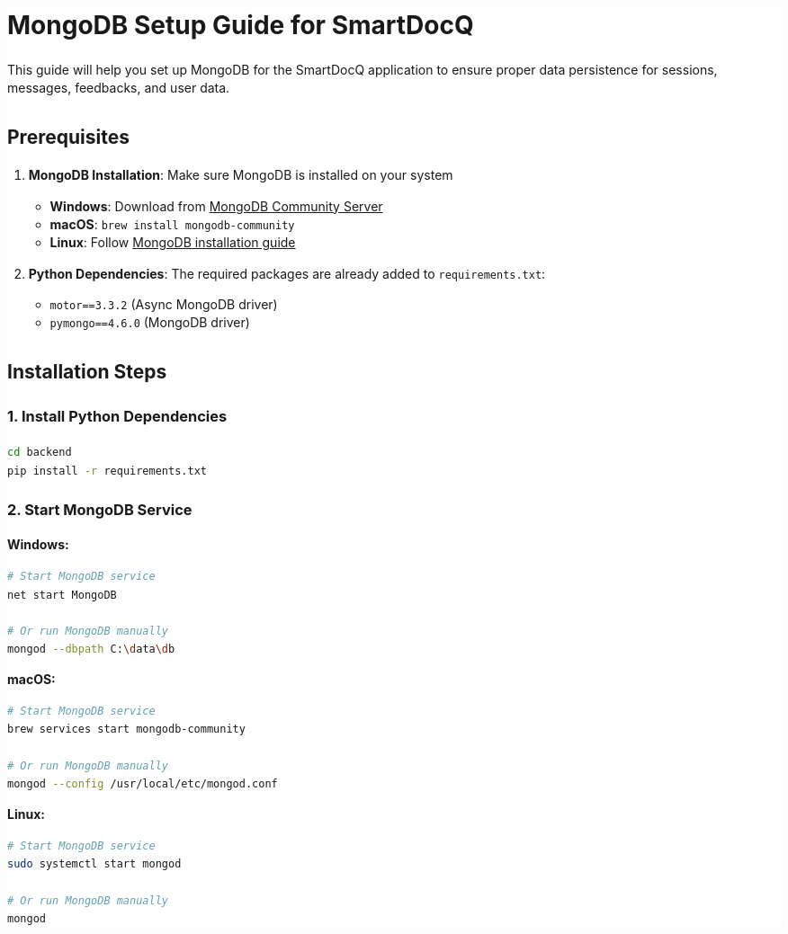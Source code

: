 # MongoDB Setup Guide for SmartDocQ

This guide will help you set up MongoDB for the SmartDocQ application to ensure proper data persistence for sessions, messages, feedbacks, and user data.

## Prerequisites

1. **MongoDB Installation**: Make sure MongoDB is installed on your system
   - **Windows**: Download from [MongoDB Community Server](https://www.mongodb.com/try/download/community)
   - **macOS**: `brew install mongodb-community`
   - **Linux**: Follow [MongoDB installation guide](https://docs.mongodb.com/manual/installation/)

2. **Python Dependencies**: The required packages are already added to `requirements.txt`:
   - `motor==3.3.2` (Async MongoDB driver)
   - `pymongo==4.6.0` (MongoDB driver)

## Installation Steps

### 1. Install Python Dependencies

```bash
cd backend
pip install -r requirements.txt
```

### 2. Start MongoDB Service

**Windows:**
```bash
# Start MongoDB service
net start MongoDB

# Or run MongoDB manually
mongod --dbpath C:\data\db
```

**macOS:**
```bash
# Start MongoDB service
brew services start mongodb-community

# Or run MongoDB manually
mongod --config /usr/local/etc/mongod.conf
```

**Linux:**
```bash
# Start MongoDB service
sudo systemctl start mongod

# Or run MongoDB manually
mongod
```
